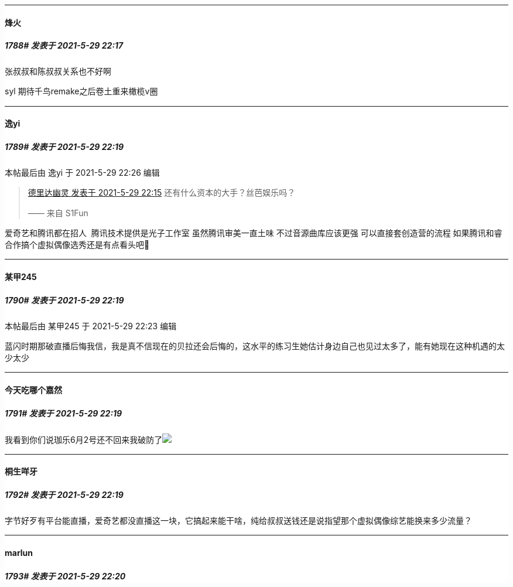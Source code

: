 
*****

####  烽火  
##### 1788#       发表于 2021-5-29 22:17


张叔叔和陈叔叔关系也不好啊

syl 期待千鸟remake之后卷土重来橄榄v圈


*****

####  逸yi  
##### 1789#       发表于 2021-5-29 22:19


 本帖最后由 逸yi 于 2021-5-29 22:26 编辑 
<blockquote><a href="httphttps://bbs.saraba1st.com/2b/forum.php?mod=redirect&amp;goto=findpost&amp;pid=51415053&amp;ptid=2006218" target="_blank">德里达幽灵 发表于 2021-5-29 22:15</a>
还有什么资本的大手？丝芭娱乐吗？

—— 来自 S1Fun</blockquote>
爱奇艺和腾讯都在招人  腾讯技术提供是光子工作室 虽然腾讯审美一直土味 不过音源曲库应该更强 可以直接套创造营的流程 如果腾讯和睿合作搞个虚拟偶像选秀还是有点看头吧🤔


*****

####  某甲245  
##### 1790#       发表于 2021-5-29 22:19


 本帖最后由 某甲245 于 2021-5-29 22:23 编辑 

蓝闪时期那破直播后悔我信，我是真不信现在的贝拉还会后悔的，这水平的练习生她估计身边自己也见过太多了，能有她现在这种机遇的太少太少


*****

####  今天吃哪个嘉然  
##### 1791#       发表于 2021-5-29 22:19


我看到你们说珈乐6月2号还不回来我破防了<img src="https://static.saraba1st.com/image/smiley/face2017/152.png" referrerpolicy="no-referrer">


*****

####  桐生咩牙  
##### 1792#       发表于 2021-5-29 22:19


字节好歹有平台能直播，爱奇艺都没直播这一块，它搞起来能干啥，纯给叔叔送钱还是说指望那个虚拟偶像综艺能换来多少流量？


*****

####  marlun  
##### 1793#       发表于 2021-5-29 22:20
